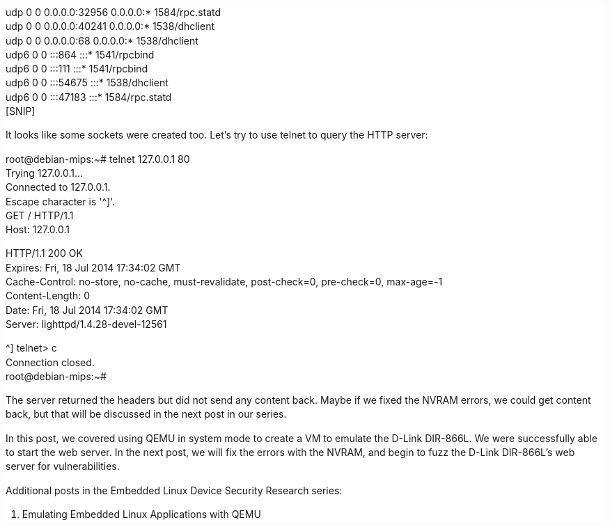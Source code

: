 udp 0 0 0.0.0.0:32956 0.0.0.0:* 1584/rpc.statd  
udp 0 0 0.0.0.0:40241 0.0.0.0:* 1538/dhclient  
udp 0 0 0.0.0.0:68 0.0.0.0:* 1538/dhclient  
udp6 0 0 :::864 :::* 1541/rpcbind  
udp6 0 0 :::111 :::* 1541/rpcbind  
udp6 0 0 :::54675 :::* 1538/dhclient  
udp6 0 0 :::47183 :::* 1584/rpc.statd  
[SNIP]  

It looks like some sockets were created too. Let’s try to use telnet to query the HTTP server:  

root@debian-mips:~# telnet 127.0.0.1 80  
Trying 127.0.0.1...  
Connected to 127.0.0.1.  
Escape character is '^]'.  
GET / HTTP/1.1  
Host: 127.0.0.1  

HTTP/1.1 200 OK  
Expires: Fri, 18 Jul 2014 17:34:02 GMT  
Cache-Control: no-store, no-cache, must-revalidate, post-check=0, pre-check=0, max-age=-1  
Content-Length: 0  
Date: Fri, 18 Jul 2014 17:34:02 GMT  
Server: lighttpd/1.4.28-devel-12561  

^] telnet> c  
Connection closed.  
root@debian-mips:~#  

The server returned the headers but did not send any content back. Maybe if we fixed the NVRAM errors, we could get content back, but that will be discussed in the next post in our series.  

In this post, we covered using QEMU in system mode to create a VM to emulate the D-Link DIR-866L. We were successfully able to start the web server. In the next post, we will fix the errors with the NVRAM, and begin to fuzz the D-Link DIR-866L’s web server for vulnerabilities.

Additional posts in the Embedded Linux Device Security Research series:
1) Emulating Embedded Linux Applications with QEMU
